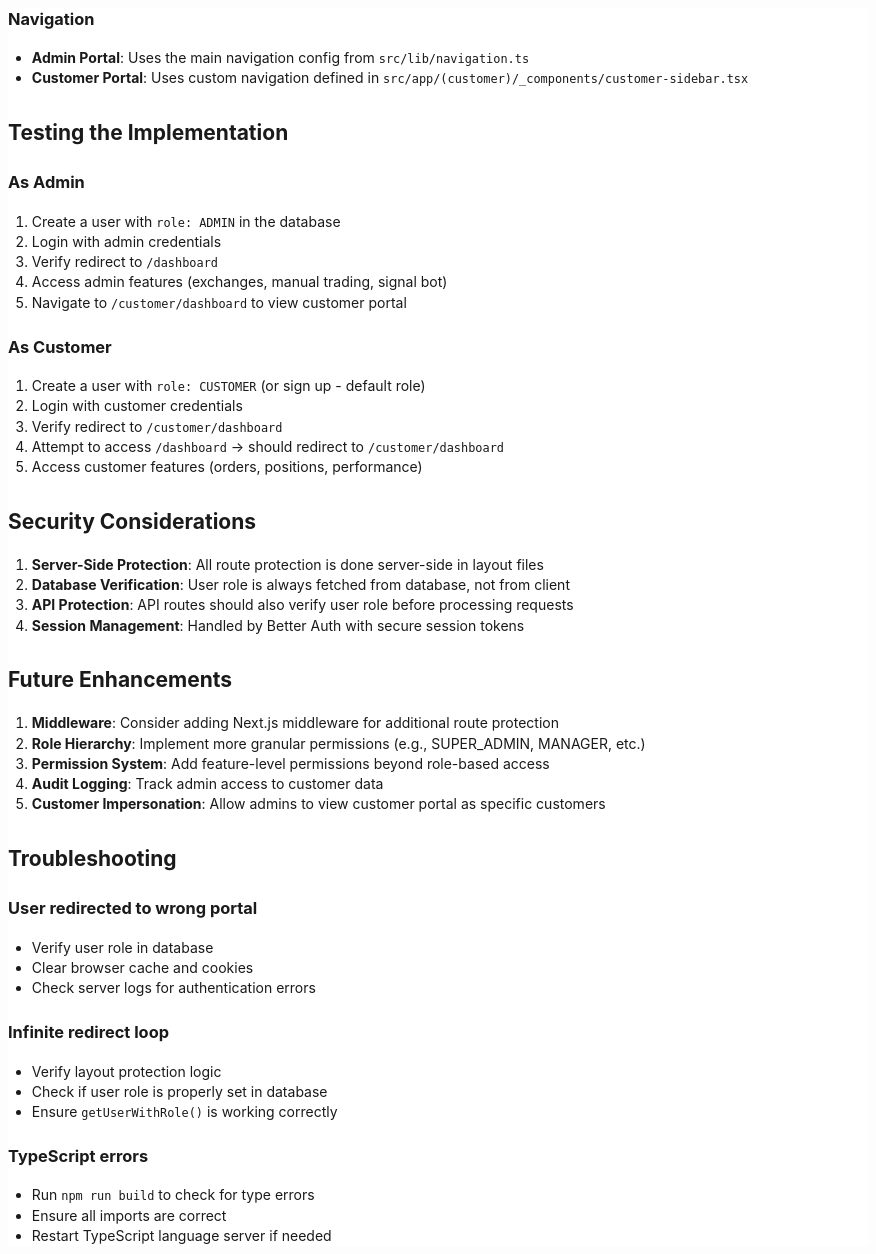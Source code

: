 ### Navigation

- **Admin Portal**: Uses the main navigation config from `src/lib/navigation.ts`
- **Customer Portal**: Uses custom navigation defined in `src/app/(customer)/_components/customer-sidebar.tsx`

## Testing the Implementation

### As Admin

1. Create a user with `role: ADMIN` in the database
2. Login with admin credentials
3. Verify redirect to `/dashboard`
4. Access admin features (exchanges, manual trading, signal bot)
5. Navigate to `/customer/dashboard` to view customer portal

### As Customer

1. Create a user with `role: CUSTOMER` (or sign up - default role)
2. Login with customer credentials
3. Verify redirect to `/customer/dashboard`
4. Attempt to access `/dashboard` → should redirect to `/customer/dashboard`
5. Access customer features (orders, positions, performance)

## Security Considerations

1. **Server-Side Protection**: All route protection is done server-side in layout files
2. **Database Verification**: User role is always fetched from database, not from client
3. **API Protection**: API routes should also verify user role before processing requests
4. **Session Management**: Handled by Better Auth with secure session tokens

## Future Enhancements

1. **Middleware**: Consider adding Next.js middleware for additional route protection
2. **Role Hierarchy**: Implement more granular permissions (e.g., SUPER_ADMIN, MANAGER, etc.)
3. **Permission System**: Add feature-level permissions beyond role-based access
4. **Audit Logging**: Track admin access to customer data
5. **Customer Impersonation**: Allow admins to view customer portal as specific customers

## Troubleshooting

### User redirected to wrong portal
- Verify user role in database
- Clear browser cache and cookies
- Check server logs for authentication errors

### Infinite redirect loop
- Verify layout protection logic
- Check if user role is properly set in database
- Ensure `getUserWithRole()` is working correctly

### TypeScript errors
- Run `npm run build` to check for type errors
- Ensure all imports are correct
- Restart TypeScript language server if needed

